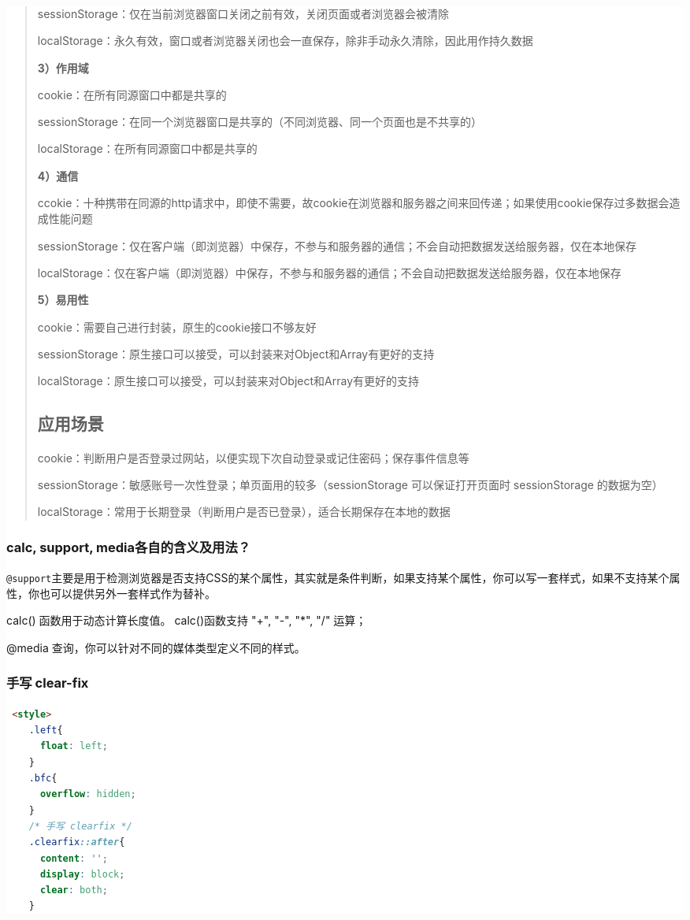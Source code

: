 >
> sessionStorage：仅在当前浏览器窗口关闭之前有效，关闭页面或者浏览器会被清除
>
> localStorage：永久有效，窗口或者浏览器关闭也会一直保存，除非手动永久清除，因此用作持久数据
>
> **3）作用域**
>
> cookie：在所有同源窗口中都是共享的
>
> sessionStorage：在同一个浏览器窗口是共享的（不同浏览器、同一个页面也是不共享的）
>
> localStorage：在所有同源窗口中都是共享的
>
> **4）通信**
>
> ccokie：十种携带在同源的http请求中，即使不需要，故cookie在浏览器和服务器之间来回传递；如果使用cookie保存过多数据会造成性能问题
>
> sessionStorage：仅在客户端（即浏览器）中保存，不参与和服务器的通信；不会自动把数据发送给服务器，仅在本地保存
>
> localStorage：仅在客户端（即浏览器）中保存，不参与和服务器的通信；不会自动把数据发送给服务器，仅在本地保存
>
> **5）易用性**
>
> cookie：需要自己进行封装，原生的cookie接口不够友好
>
> sessionStorage：原生接口可以接受，可以封装来对Object和Array有更好的支持
>
> localStorage：原生接口可以接受，可以封装来对Object和Array有更好的支持
>
>  
>
> ## 应用场景
>
> cookie：判断用户是否登录过网站，以便实现下次自动登录或记住密码；保存事件信息等
>
> sessionStorage：敏感账号一次性登录；单页面用的较多（sessionStorage 可以保证打开页面时 sessionStorage 的数据为空）
>
> localStorage：常用于长期登录（判断用户是否已登录），适合长期保存在本地的数据



### calc, support, media各自的含义及用法？

`@support`主要是用于检测浏览器是否支持CSS的某个属性，其实就是条件判断，如果支持某个属性，你可以写一套样式，如果不支持某个属性，你也可以提供另外一套样式作为替补。

calc() 函数用于动态计算长度值。 calc()函数支持 "+", "-", "*", "/" 运算；

@media 查询，你可以针对不同的媒体类型定义不同的样式。



### 手写 clear-fix

```html
 <style>
    .left{
      float: left;
    }
    .bfc{
      overflow: hidden;
    }
    /* 手写 clearfix */
    .clearfix::after{
      content: '';
      display: block;
      clear: both;
    }
```
